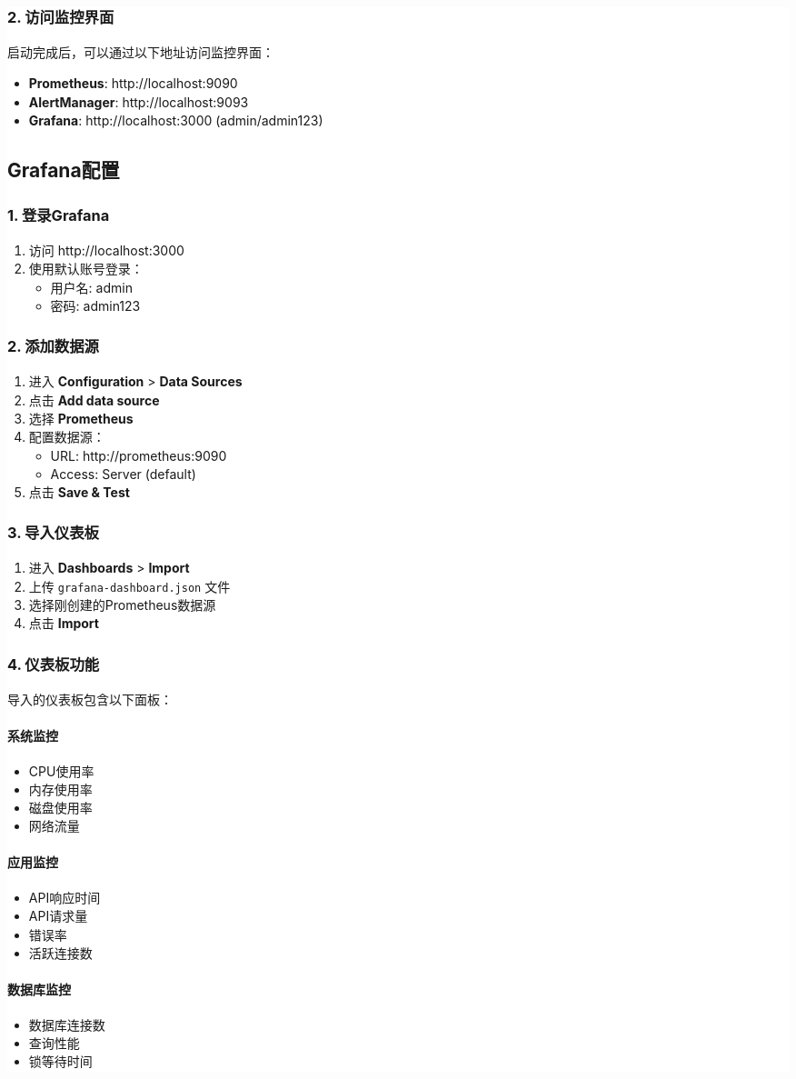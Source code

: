 ### 2. 访问监控界面

启动完成后，可以通过以下地址访问监控界面：

- **Prometheus**: http://localhost:9090
- **AlertManager**: http://localhost:9093
- **Grafana**: http://localhost:3000 (admin/admin123)

## Grafana配置

### 1. 登录Grafana

1. 访问 http://localhost:3000
2. 使用默认账号登录：
   - 用户名: admin
   - 密码: admin123

### 2. 添加数据源

1. 进入 **Configuration** > **Data Sources**
2. 点击 **Add data source**
3. 选择 **Prometheus**
4. 配置数据源：
   - URL: http://prometheus:9090
   - Access: Server (default)
5. 点击 **Save & Test**

### 3. 导入仪表板

1. 进入 **Dashboards** > **Import**
2. 上传 `grafana-dashboard.json` 文件
3. 选择刚创建的Prometheus数据源
4. 点击 **Import**

### 4. 仪表板功能

导入的仪表板包含以下面板：

#### 系统监控
- CPU使用率
- 内存使用率
- 磁盘使用率
- 网络流量

#### 应用监控
- API响应时间
- API请求量
- 错误率
- 活跃连接数

#### 数据库监控
- 数据库连接数
- 查询性能
- 锁等待时间
